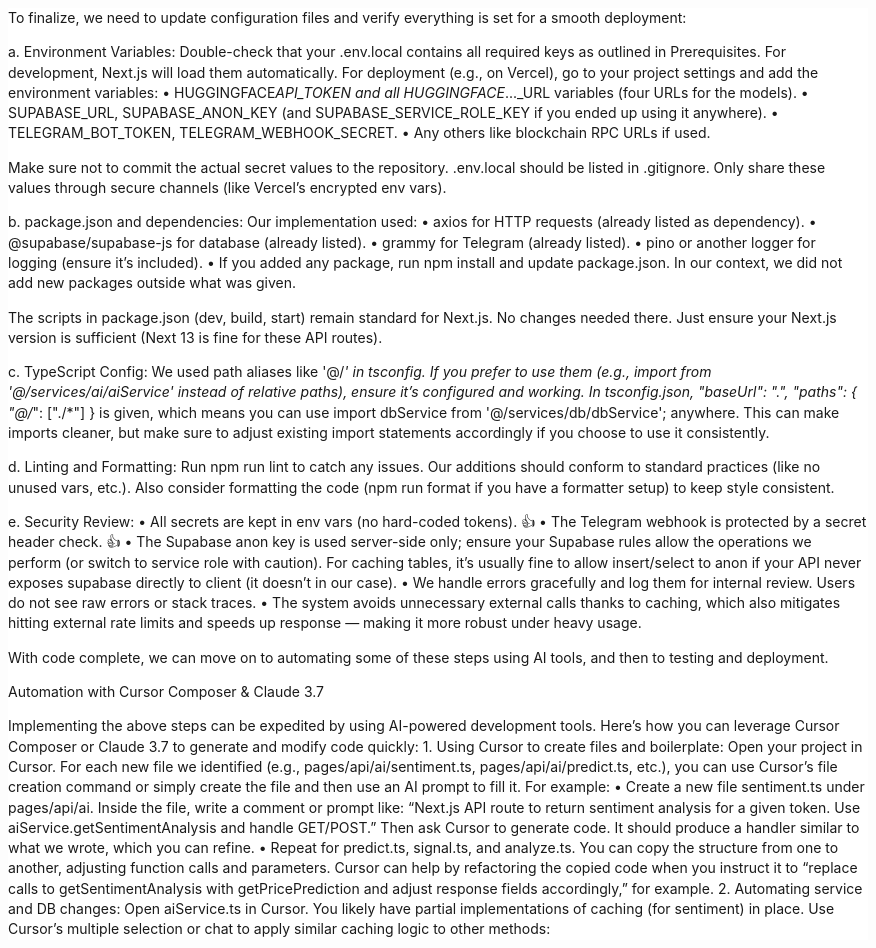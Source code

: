 To finalize, we need to update configuration files and verify everything is set for a smooth deployment:

a. Environment Variables: Double-check that your .env.local contains all required keys as outlined in Prerequisites. For development, Next.js will load them automatically. For deployment (e.g., on Vercel), go to your project settings and add the environment variables:
• HUGGINGFACE*API_TOKEN and all HUGGINGFACE*...\_URL variables (four URLs for the models).
• SUPABASE_URL, SUPABASE_ANON_KEY (and SUPABASE_SERVICE_ROLE_KEY if you ended up using it anywhere).
• TELEGRAM_BOT_TOKEN, TELEGRAM_WEBHOOK_SECRET.
• Any others like blockchain RPC URLs if used.

Make sure not to commit the actual secret values to the repository. .env.local should be listed in .gitignore. Only share these values through secure channels (like Vercel’s encrypted env vars).

b. package.json and dependencies: Our implementation used:
• axios for HTTP requests (already listed as dependency).
• @supabase/supabase-js for database (already listed).
• grammy for Telegram (already listed).
• pino or another logger for logging (ensure it’s included).
• If you added any package, run npm install and update package.json. In our context, we did not add new packages outside what was given.

The scripts in package.json (dev, build, start) remain standard for Next.js. No changes needed there. Just ensure your Next.js version is sufficient (Next 13 is fine for these API routes).

c. TypeScript Config: We used path aliases like '@/_' in tsconfig. If you prefer to use them (e.g., import from '@/services/ai/aiService' instead of relative paths), ensure it’s configured and working. In tsconfig.json, "baseUrl": ".", "paths": { "@/_": ["./*"] } is given, which means you can use import dbService from '@/services/db/dbService'; anywhere. This can make imports cleaner, but make sure to adjust existing import statements accordingly if you choose to use it consistently.

d. Linting and Formatting: Run npm run lint to catch any issues. Our additions should conform to standard practices (like no unused vars, etc.). Also consider formatting the code (npm run format if you have a formatter setup) to keep style consistent.

e. Security Review:
• All secrets are kept in env vars (no hard-coded tokens). 👍
• The Telegram webhook is protected by a secret header check. 👍
• The Supabase anon key is used server-side only; ensure your Supabase rules allow the operations we perform (or switch to service role with caution). For caching tables, it’s usually fine to allow insert/select to anon if your API never exposes supabase directly to client (it doesn’t in our case).
• We handle errors gracefully and log them for internal review. Users do not see raw errors or stack traces.
• The system avoids unnecessary external calls thanks to caching, which also mitigates hitting external rate limits and speeds up response — making it more robust under heavy usage.

With code complete, we can move on to automating some of these steps using AI tools, and then to testing and deployment.

Automation with Cursor Composer & Claude 3.7

Implementing the above steps can be expedited by using AI-powered development tools. Here’s how you can leverage Cursor Composer or Claude 3.7 to generate and modify code quickly: 1. Using Cursor to create files and boilerplate: Open your project in Cursor. For each new file we identified (e.g., pages/api/ai/sentiment.ts, pages/api/ai/predict.ts, etc.), you can use Cursor’s file creation command or simply create the file and then use an AI prompt to fill it. For example:
• Create a new file sentiment.ts under pages/api/ai. Inside the file, write a comment or prompt like: “Next.js API route to return sentiment analysis for a given token. Use aiService.getSentimentAnalysis and handle GET/POST.” Then ask Cursor to generate code. It should produce a handler similar to what we wrote, which you can refine.
• Repeat for predict.ts, signal.ts, and analyze.ts. You can copy the structure from one to another, adjusting function calls and parameters. Cursor can help by refactoring the copied code when you instruct it to “replace calls to getSentimentAnalysis with getPricePrediction and adjust response fields accordingly,” for example. 2. Automating service and DB changes: Open aiService.ts in Cursor. You likely have partial implementations of caching (for sentiment) in place. Use Cursor’s multiple selection or chat to apply similar caching logic to other methods: